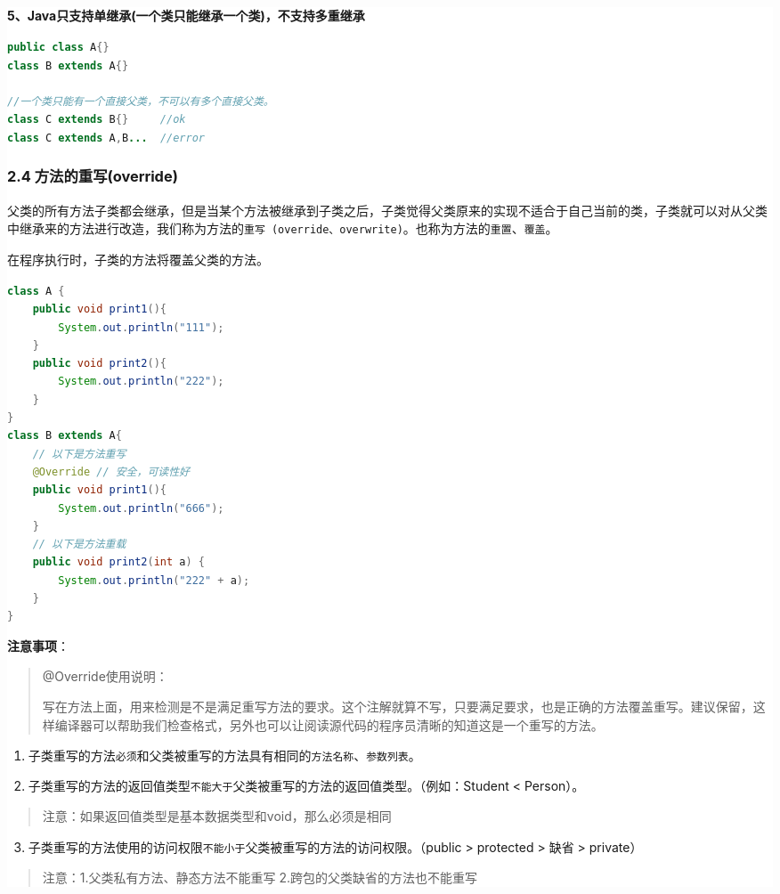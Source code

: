 **5、Java只支持单继承(一个类只能继承一个类)，不支持多重继承**

```java
public class A{}
class B extends A{}

//一个类只能有一个直接父类，不可以有多个直接父类。
class C extends B{} 	//ok
class C extends A,B...	//error
```


### 2.4 方法的重写(override)

父类的所有方法子类都会继承，但是当某个方法被继承到子类之后，子类觉得父类原来的实现不适合于自己当前的类，子类就可以对从父类中继承来的方法进行改造，我们称为方法的`重写 (override、overwrite)`。也称为方法的`重置`、`覆盖`。

在程序执行时，子类的方法将覆盖父类的方法。

```java
class A {
    public void print1(){
        System.out.println("111");
    }
    public void print2(){
        System.out.println("222");
    }
}
class B extends A{
    // 以下是方法重写
    @Override // 安全，可读性好
    public void print1(){
        System.out.println("666");
    }
    // 以下是方法重载
    public void print2(int a) {
        System.out.println("222" + a);
    }
}
```

**注意事项**：

> @Override使用说明：
>
> 写在方法上面，用来检测是不是满足重写方法的要求。这个注解就算不写，只要满足要求，也是正确的方法覆盖重写。建议保留，这样编译器可以帮助我们检查格式，另外也可以让阅读源代码的程序员清晰的知道这是一个重写的方法。

1. 子类重写的方法`必须`和父类被重写的方法具有相同的`方法名称`、`参数列表`。

2. 子类重写的方法的返回值类型`不能大于`父类被重写的方法的返回值类型。（例如：Student < Person）。

> 注意：如果返回值类型是基本数据类型和void，那么必须是相同

3. 子类重写的方法使用的访问权限`不能小于`父类被重写的方法的访问权限。（public > protected > 缺省 > private）

> 注意：1.父类私有方法、静态方法不能重写 2.跨包的父类缺省的方法也不能重写
